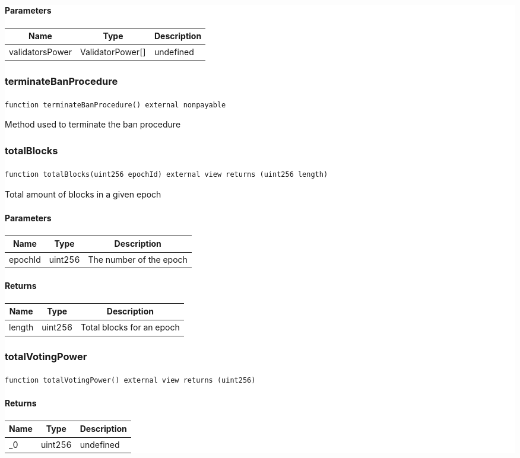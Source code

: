 



#### Parameters

| Name | Type | Description |
|---|---|---|
| validatorsPower | ValidatorPower[] | undefined |

### terminateBanProcedure

```solidity
function terminateBanProcedure() external nonpayable
```

Method used to terminate the ban procedure




### totalBlocks

```solidity
function totalBlocks(uint256 epochId) external view returns (uint256 length)
```

Total amount of blocks in a given epoch



#### Parameters

| Name | Type | Description |
|---|---|---|
| epochId | uint256 | The number of the epoch |

#### Returns

| Name | Type | Description |
|---|---|---|
| length | uint256 | Total blocks for an epoch |

### totalVotingPower

```solidity
function totalVotingPower() external view returns (uint256)
```






#### Returns

| Name | Type | Description |
|---|---|---|
| _0 | uint256 | undefined |
